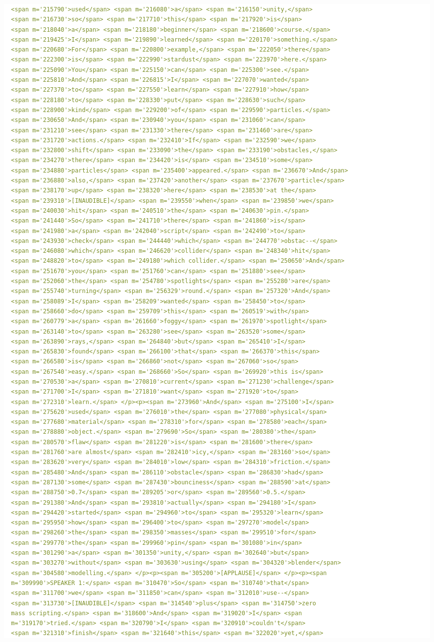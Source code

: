 ```yaml
  <span m='215790'>used</span> <span m='216080'>a</span> <span m='216150'>unity,</span>
  <span m='216730'>so</span> <span m='217710'>this</span> <span m='217920'>is</span>
  <span m='218040'>a</span> <span m='218180'>beginner</span> <span m='218600'>course.</span>
  <span m='219425'>I</span> <span m='219890'>learned</span> <span m='220170'>something.</span>
  <span m='220680'>For</span> <span m='220800'>example,</span> <span m='222050'>there</span>
  <span m='222300'>is</span> <span m='222990'>stardust</span> <span m='223970'>here.</span>
  <span m='225090'>You</span> <span m='225150'>can</span> <span m='225300'>see.</span>
  <span m='225810'>And</span> <span m='226815'>I</span> <span m='227070'>wanted</span>
  <span m='227370'>to</span> <span m='227550'>learn</span> <span m='227910'>how</span>
  <span m='228180'>to</span> <span m='228330'>put</span> <span m='228630'>such</span>
  <span m='228900'>kind</span> <span m='229200'>of</span> <span m='229590'>particles.</span>
  <span m='230650'>And</span> <span m='230940'>you</span> <span m='231060'>can</span>
  <span m='231210'>see</span> <span m='231330'>there</span> <span m='231460'>are</span>
  <span m='231720'>actions.</span> <span m='232410'>If</span> <span m='232590'>we</span>
  <span m='232800'>shift</span> <span m='233090'>the</span> <span m='233190'>obstacles,</span>
  <span m='234270'>there</span> <span m='234420'>is</span> <span m='234510'>some</span>
  <span m='234880'>particles</span> <span m='235400'>appeared.</span> <span m='236670'>And</span>
  <span m='236880'>also,</span> <span m='237420'>another</span> <span m='237670'>particle</span>
  <span m='238170'>up</span> <span m='238320'>here</span> <span m='238530'>at the</span>
  <span m='239310'>[INAUDIBLE]</span> <span m='239550'>when</span> <span m='239850'>we</span>
  <span m='240030'>hit</span> <span m='240510'>the</span> <span m='240630'>pin.</span>
  <span m='241440'>So</span> <span m='241710'>there</span> <span m='241860'>is</span>
  <span m='241980'>a</span> <span m='242040'>script</span> <span m='242490'>to</span>
  <span m='243930'>check</span> <span m='244440'>which</span> <span m='244770'>obstac--</span>
  <span m='246080'>which</span> <span m='246620'>collider</span> <span m='248340'>hit</span>
  <span m='248820'>to</span> <span m='249180'>which collider.</span> <span m='250650'>And</span>
  <span m='251670'>you</span> <span m='251760'>can</span> <span m='251880'>see</span>
  <span m='252060'>the</span> <span m='254780'>spotlights</span> <span m='255280'>are</span>
  <span m='255740'>turning</span> <span m='256329'>round.</span> <span m='257320'>And</span>
  <span m='258089'>I</span> <span m='258209'>wanted</span> <span m='258450'>to</span>
  <span m='258660'>do</span> <span m='259709'>this</span> <span m='260519'>with</span>
  <span m='260779'>a</span> <span m='261660'>foggy</span> <span m='261970'>spotlight</span>
  <span m='263140'>to</span> <span m='263280'>see</span> <span m='263520'>some</span>
  <span m='263890'>rays,</span> <span m='264840'>but</span> <span m='265410'>I</span>
  <span m='265830'>found</span> <span m='266100'>that</span> <span m='266370'>this</span>
  <span m='266580'>is</span> <span m='266860'>not</span> <span m='267060'>so</span>
  <span m='267540'>easy.</span> <span m='268660'>So</span> <span m='269920'>this is</span>
  <span m='270530'>a</span> <span m='270810'>current</span> <span m='271230'>challenge</span>
  <span m='271700'>I</span> <span m='271810'>want</span> <span m='271920'>to</span>
  <span m='272310'>learn.</span> </p><p><span m='273960'>And</span> <span m='275100'>I</span>
  <span m='275620'>used</span> <span m='276010'>the</span> <span m='277080'>physical</span>
  <span m='277680'>material</span> <span m='278310'>for</span> <span m='278580'>each</span>
  <span m='278880'>object.</span> <span m='279690'>So</span> <span m='280380'>the</span>
  <span m='280570'>flaw</span> <span m='281220'>is</span> <span m='281600'>there</span>
  <span m='281760'>are almost</span> <span m='282410'>icy,</span> <span m='283160'>so</span>
  <span m='283620'>very</span> <span m='284010'>low</span> <span m='284310'>friction.</span>
  <span m='285480'>And</span> <span m='286110'>obstacle</span> <span m='286830'>had</span>
  <span m='287130'>some</span> <span m='287430'>bounciness</span> <span m='288590'>at</span>
  <span m='288750'>0.7</span> <span m='289205'>or</span> <span m='289560'>0.5.</span>
  <span m='291380'>And</span> <span m='293810'>actually</span> <span m='294180'>I</span>
  <span m='294420'>started</span> <span m='294960'>to</span> <span m='295320'>learn</span>
  <span m='295950'>how</span> <span m='296400'>to</span> <span m='297270'>model</span>
  <span m='298260'>the</span> <span m='298350'>masses</span> <span m='299510'>for</span>
  <span m='299770'>the</span> <span m='299960'>pin</span> <span m='301080'>in</span>
  <span m='301290'>a</span> <span m='301350'>unity,</span> <span m='302640'>but</span>
  <span m='303270'>without</span> <span m='303630'>using</span> <span m='304320'>blender</span>
  <span m='304580'>modelling.</span> </p><p><span m='305200'>[APPLAUSE]</span> </p><p><span
  m='309990'>SPEAKER 1:</span> <span m='310470'>So</span> <span m='310740'>that</span>
  <span m='311700'>we</span> <span m='311850'>can</span> <span m='312010'>use--</span>
  <span m='313730'>[INAUDIBLE]</span> <span m='314540'>plus</span> <span m='314750'>zero
  mass scripting.</span> <span m='318600'>And</span> <span m='319020'>I</span> <span
  m='319170'>tried.</span> <span m='320790'>I</span> <span m='320910'>couldn't</span>
  <span m='321310'>finish</span> <span m='321640'>this</span> <span m='322020'>yet,</span>
```